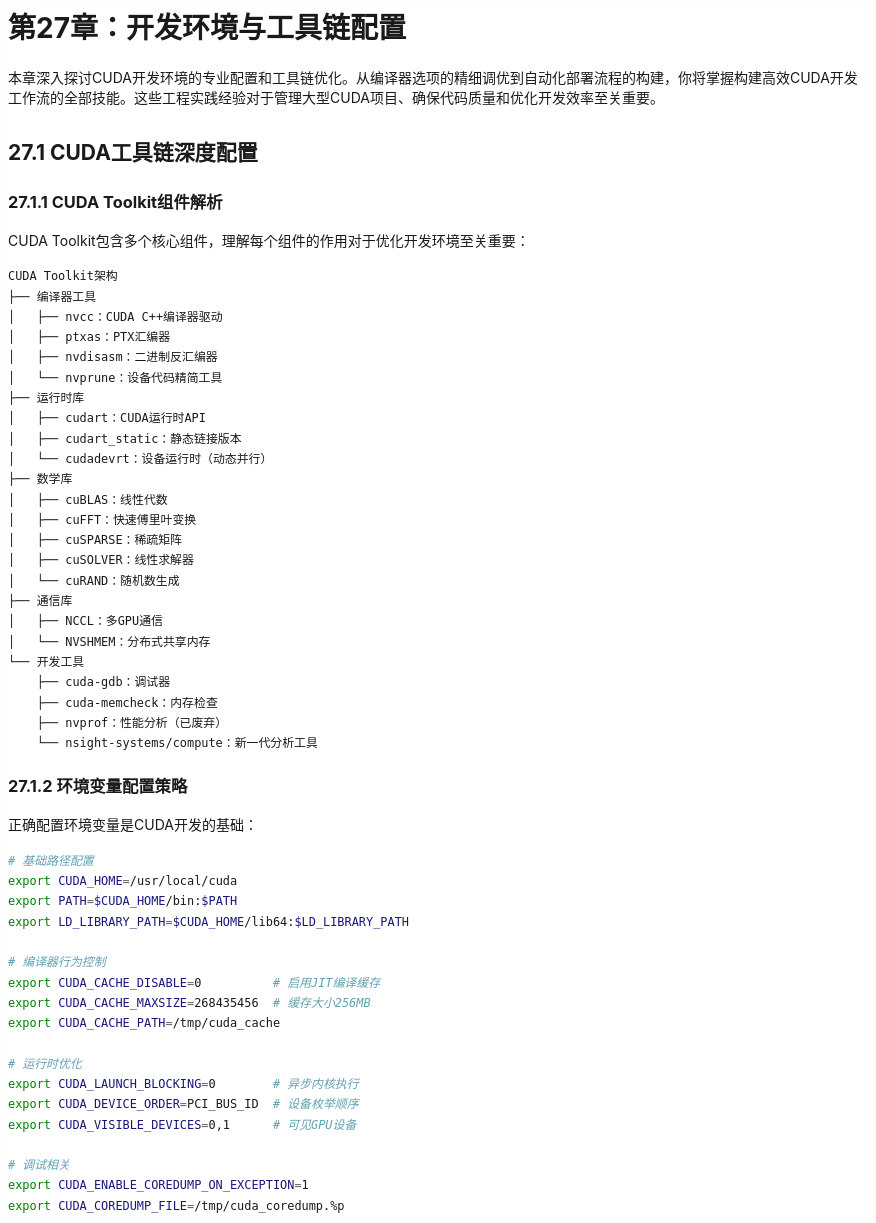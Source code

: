 # 第27章：开发环境与工具链配置

本章深入探讨CUDA开发环境的专业配置和工具链优化。从编译器选项的精细调优到自动化部署流程的构建，你将掌握构建高效CUDA开发工作流的全部技能。这些工程实践经验对于管理大型CUDA项目、确保代码质量和优化开发效率至关重要。

## 27.1 CUDA工具链深度配置

### 27.1.1 CUDA Toolkit组件解析

CUDA Toolkit包含多个核心组件，理解每个组件的作用对于优化开发环境至关重要：

```
CUDA Toolkit架构
├── 编译器工具
│   ├── nvcc：CUDA C++编译器驱动
│   ├── ptxas：PTX汇编器
│   ├── nvdisasm：二进制反汇编器
│   └── nvprune：设备代码精简工具
├── 运行时库
│   ├── cudart：CUDA运行时API
│   ├── cudart_static：静态链接版本
│   └── cudadevrt：设备运行时（动态并行）
├── 数学库
│   ├── cuBLAS：线性代数
│   ├── cuFFT：快速傅里叶变换
│   ├── cuSPARSE：稀疏矩阵
│   ├── cuSOLVER：线性求解器
│   └── cuRAND：随机数生成
├── 通信库
│   ├── NCCL：多GPU通信
│   └── NVSHMEM：分布式共享内存
└── 开发工具
    ├── cuda-gdb：调试器
    ├── cuda-memcheck：内存检查
    ├── nvprof：性能分析（已废弃）
    └── nsight-systems/compute：新一代分析工具
```

### 27.1.2 环境变量配置策略

正确配置环境变量是CUDA开发的基础：

```bash
# 基础路径配置
export CUDA_HOME=/usr/local/cuda
export PATH=$CUDA_HOME/bin:$PATH
export LD_LIBRARY_PATH=$CUDA_HOME/lib64:$LD_LIBRARY_PATH

# 编译器行为控制
export CUDA_CACHE_DISABLE=0          # 启用JIT编译缓存
export CUDA_CACHE_MAXSIZE=268435456  # 缓存大小256MB
export CUDA_CACHE_PATH=/tmp/cuda_cache

# 运行时优化
export CUDA_LAUNCH_BLOCKING=0        # 异步内核执行
export CUDA_DEVICE_ORDER=PCI_BUS_ID  # 设备枚举顺序
export CUDA_VISIBLE_DEVICES=0,1      # 可见GPU设备

# 调试相关
export CUDA_ENABLE_COREDUMP_ON_EXCEPTION=1
export CUDA_COREDUMP_FILE=/tmp/cuda_coredump.%p
```
